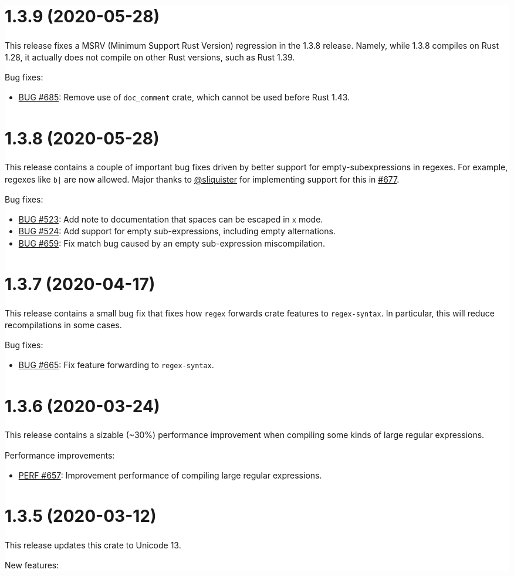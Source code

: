 1.3.9 (2020-05-28)
==================
This release fixes a MSRV (Minimum Support Rust Version) regression in the
1.3.8 release. Namely, while 1.3.8 compiles on Rust 1.28, it actually does not
compile on other Rust versions, such as Rust 1.39.

Bug fixes:

* [BUG #685](https://github.com/rust-lang/regex/issue/685):
  Remove use of `doc_comment` crate, which cannot be used before Rust 1.43.


1.3.8 (2020-05-28)
==================
This release contains a couple of important bug fixes driven
by better support for empty-subexpressions in regexes. For
example, regexes like `b|` are now allowed. Major thanks to
[@sliquister](https://github.com/sliquister) for implementing support for this
in [#677](https://github.com/rust-lang/regex/pull/677).

Bug fixes:

* [BUG #523](https://github.com/rust-lang/regex/pull/523):
  Add note to documentation that spaces can be escaped in `x` mode.
* [BUG #524](https://github.com/rust-lang/regex/issue/524):
  Add support for empty sub-expressions, including empty alternations.
* [BUG #659](https://github.com/rust-lang/regex/issue/659):
  Fix match bug caused by an empty sub-expression miscompilation.


1.3.7 (2020-04-17)
==================
This release contains a small bug fix that fixes how `regex` forwards crate
features to `regex-syntax`. In particular, this will reduce recompilations in
some cases.

Bug fixes:

* [BUG #665](https://github.com/rust-lang/regex/pull/665):
  Fix feature forwarding to `regex-syntax`.


1.3.6 (2020-03-24)
==================
This release contains a sizable (~30%) performance improvement when compiling
some kinds of large regular expressions.

Performance improvements:

* [PERF #657](https://github.com/rust-lang/regex/pull/657):
  Improvement performance of compiling large regular expressions.


1.3.5 (2020-03-12)
==================
This release updates this crate to Unicode 13.

New features:
